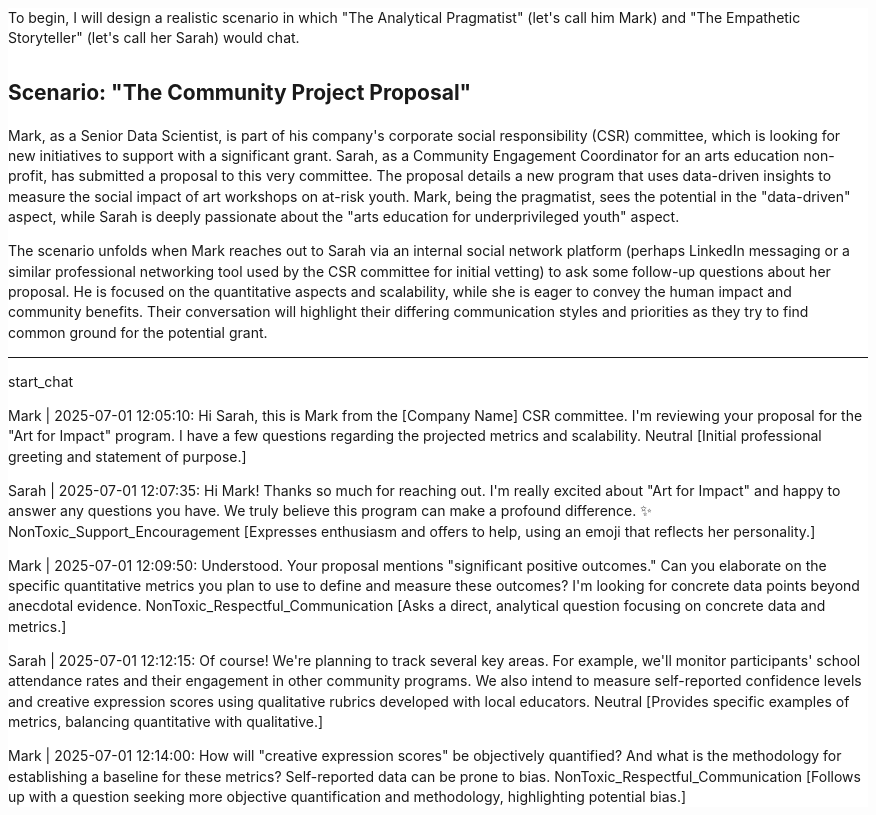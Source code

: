 To begin, I will design a realistic scenario in which "The Analytical Pragmatist" (let's call him Mark) and "The Empathetic Storyteller" (let's call her Sarah) would chat.

## Scenario: "The Community Project Proposal"

Mark, as a Senior Data Scientist, is part of his company's corporate social responsibility (CSR) committee, which is looking for new initiatives to support with a significant grant. Sarah, as a Community Engagement Coordinator for an arts education non-profit, has submitted a proposal to this very committee. The proposal details a new program that uses data-driven insights to measure the social impact of art workshops on at-risk youth. Mark, being the pragmatist, sees the potential in the "data-driven" aspect, while Sarah is deeply passionate about the "arts education for underprivileged youth" aspect.

The scenario unfolds when Mark reaches out to Sarah via an internal social network platform (perhaps LinkedIn messaging or a similar professional networking tool used by the CSR committee for initial vetting) to ask some follow-up questions about her proposal. He is focused on the quantitative aspects and scalability, while she is eager to convey the human impact and community benefits. Their conversation will highlight their differing communication styles and priorities as they try to find common ground for the potential grant.

---

start_chat

Mark | 2025-07-01 12:05:10:
Hi Sarah, this is Mark from the [Company Name] CSR committee. I'm reviewing your proposal for the "Art for Impact" program. I have a few questions regarding the projected metrics and scalability.
Neutral
[Initial professional greeting and statement of purpose.]

Sarah | 2025-07-01 12:07:35:
Hi Mark! Thanks so much for reaching out. I'm really excited about "Art for Impact" and happy to answer any questions you have. We truly believe this program can make a profound difference. ✨
NonToxic_Support_Encouragement
[Expresses enthusiasm and offers to help, using an emoji that reflects her personality.]

Mark | 2025-07-01 12:09:50:
Understood. Your proposal mentions "significant positive outcomes." Can you elaborate on the specific quantitative metrics you plan to use to define and measure these outcomes? I'm looking for concrete data points beyond anecdotal evidence.
NonToxic_Respectful_Communication
[Asks a direct, analytical question focusing on concrete data and metrics.]

Sarah | 2025-07-01 12:12:15:
Of course! We're planning to track several key areas. For example, we'll monitor participants' school attendance rates and their engagement in other community programs. We also intend to measure self-reported confidence levels and creative expression scores using qualitative rubrics developed with local educators.
Neutral
[Provides specific examples of metrics, balancing quantitative with qualitative.]

Mark | 2025-07-01 12:14:00:
How will "creative expression scores" be objectively quantified? And what is the methodology for establishing a baseline for these metrics? Self-reported data can be prone to bias.
NonToxic_Respectful_Communication
[Follows up with a question seeking more objective quantification and methodology, highlighting potential bias.]
